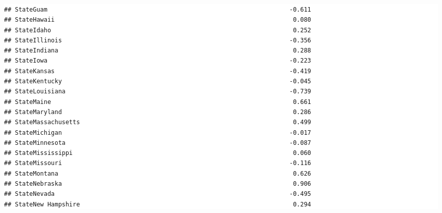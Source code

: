     ## StateGuam                                                                   -0.611
    ## StateHawaii                                                                  0.080
    ## StateIdaho                                                                   0.252
    ## StateIllinois                                                               -0.356
    ## StateIndiana                                                                 0.288
    ## StateIowa                                                                   -0.223
    ## StateKansas                                                                 -0.419
    ## StateKentucky                                                               -0.045
    ## StateLouisiana                                                              -0.739
    ## StateMaine                                                                   0.661
    ## StateMaryland                                                                0.286
    ## StateMassachusetts                                                           0.499
    ## StateMichigan                                                               -0.017
    ## StateMinnesota                                                              -0.087
    ## StateMississippi                                                             0.060
    ## StateMissouri                                                               -0.116
    ## StateMontana                                                                 0.626
    ## StateNebraska                                                                0.906
    ## StateNevada                                                                 -0.495
    ## StateNew Hampshire                                                           0.294
